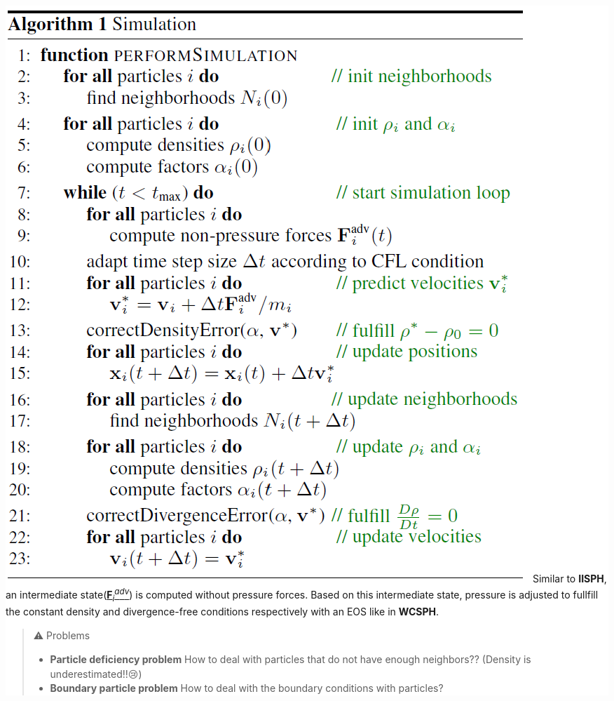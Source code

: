 ![](Taichi_images/DFSPH_overall_Alg.png)
Similar to **IISPH**, an intermediate state([$\mathbf{F}_i^{adv}$](#pressure-and-non-pressure-force)) is computed without pressure forces. Based on this intermediate state, pressure is adjusted to fullfill the constant density and divergence-free conditions respectively with an EOS like in **WCSPH**.

> :warning: Problems
> + **Particle deficiency problem**
> How to deal with particles that do not have enough neighbors?? (Density is underestimated!!:cry:)
> + **Boundary particle problem**
> How to deal with the boundary conditions with particles?
